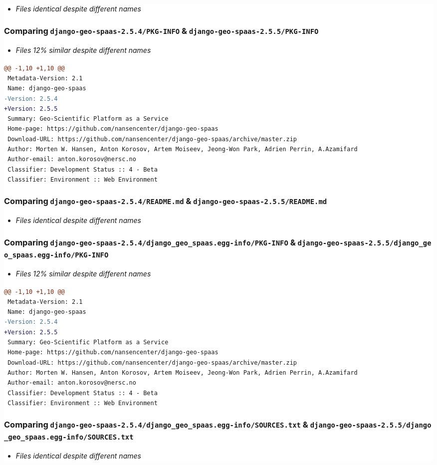  * *Files identical despite different names*

### Comparing `django-geo-spaas-2.5.4/PKG-INFO` & `django-geo-spaas-2.5.5/PKG-INFO`

 * *Files 12% similar despite different names*

```diff
@@ -1,10 +1,10 @@
 Metadata-Version: 2.1
 Name: django-geo-spaas
-Version: 2.5.4
+Version: 2.5.5
 Summary: Geo-Scientific Platform as a Service
 Home-page: https://github.com/nansencenter/django-geo-spaas
 Download-URL: https://github.com/nansencenter/django-geo-spaas/archive/master.zip
 Author: Morten W. Hansen, Anton Korosov, Artem Moiseev, Jeong-Won Park, Adrien Perrin, A.Azamifard
 Author-email: anton.korosov@nersc.no
 Classifier: Development Status :: 4 - Beta
 Classifier: Environment :: Web Environment
```

### Comparing `django-geo-spaas-2.5.4/README.md` & `django-geo-spaas-2.5.5/README.md`

 * *Files identical despite different names*

### Comparing `django-geo-spaas-2.5.4/django_geo_spaas.egg-info/PKG-INFO` & `django-geo-spaas-2.5.5/django_geo_spaas.egg-info/PKG-INFO`

 * *Files 12% similar despite different names*

```diff
@@ -1,10 +1,10 @@
 Metadata-Version: 2.1
 Name: django-geo-spaas
-Version: 2.5.4
+Version: 2.5.5
 Summary: Geo-Scientific Platform as a Service
 Home-page: https://github.com/nansencenter/django-geo-spaas
 Download-URL: https://github.com/nansencenter/django-geo-spaas/archive/master.zip
 Author: Morten W. Hansen, Anton Korosov, Artem Moiseev, Jeong-Won Park, Adrien Perrin, A.Azamifard
 Author-email: anton.korosov@nersc.no
 Classifier: Development Status :: 4 - Beta
 Classifier: Environment :: Web Environment
```

### Comparing `django-geo-spaas-2.5.4/django_geo_spaas.egg-info/SOURCES.txt` & `django-geo-spaas-2.5.5/django_geo_spaas.egg-info/SOURCES.txt`

 * *Files identical despite different names*
